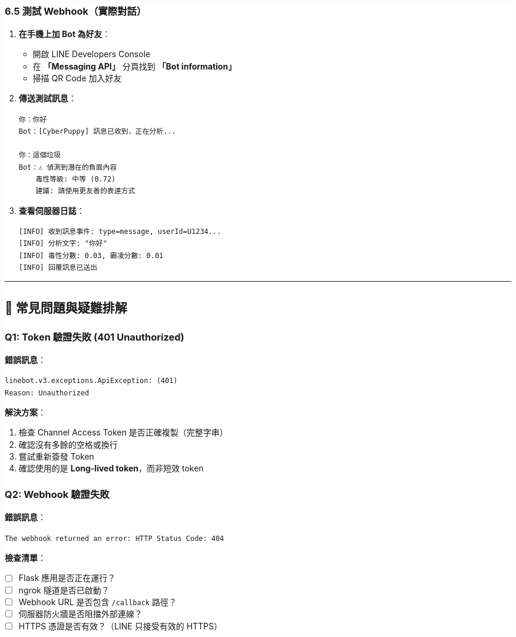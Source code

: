 ### 6.5 測試 Webhook（實際對話）

1. **在手機上加 Bot 為好友**：
   - 開啟 LINE Developers Console
   - 在 **「Messaging API」** 分頁找到 **「Bot information」**
   - 掃描 QR Code 加入好友

2. **傳送測試訊息**：
   ```
   你：你好
   Bot：[CyberPuppy] 訊息已收到，正在分析...

   你：這個垃圾
   Bot：⚠️ 偵測到潛在的負面內容
       毒性等級: 中等 (0.72)
       建議: 請使用更友善的表達方式
   ```

3. **查看伺服器日誌**：
   ```
   [INFO] 收到訊息事件: type=message, userId=U1234...
   [INFO] 分析文字: "你好"
   [INFO] 毒性分數: 0.03, 霸凌分數: 0.01
   [INFO] 回覆訊息已送出
   ```

---

## 🔧 常見問題與疑難排解

### Q1: Token 驗證失敗 (401 Unauthorized)

**錯誤訊息**：
```
linebot.v3.exceptions.ApiException: (401)
Reason: Unauthorized
```

**解決方案**：
1. 檢查 Channel Access Token 是否正確複製（完整字串）
2. 確認沒有多餘的空格或換行
3. 嘗試重新簽發 Token
4. 確認使用的是 **Long-lived token**，而非短效 token

### Q2: Webhook 驗證失敗

**錯誤訊息**：
```
The webhook returned an error: HTTP Status Code: 404
```

**檢查清單**：
- [ ] Flask 應用是否正在運行？
- [ ] ngrok 隧道是否已啟動？
- [ ] Webhook URL 是否包含 `/callback` 路徑？
- [ ] 伺服器防火牆是否阻擋外部連線？
- [ ] HTTPS 憑證是否有效？（LINE 只接受有效的 HTTPS）
